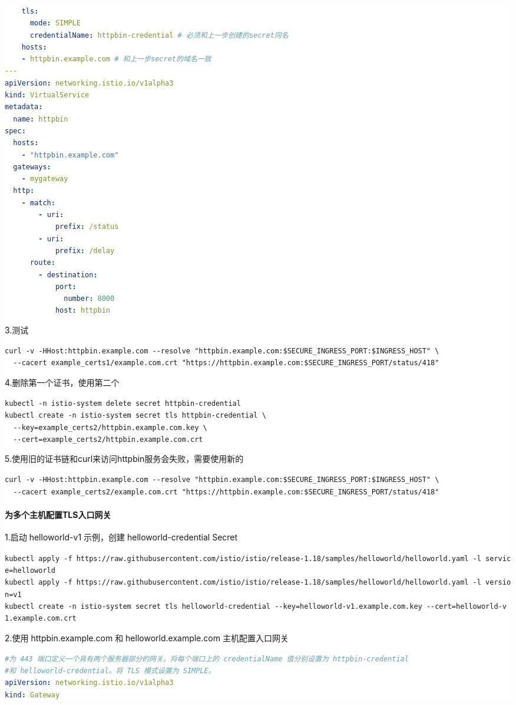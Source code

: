 ~~~yaml
    tls:
      mode: SIMPLE
      credentialName: httpbin-credential # 必须和上一步创建的secret同名
    hosts:
    - httpbin.example.com # 和上一步secret的域名一致
---
apiVersion: networking.istio.io/v1alpha3
kind: VirtualService
metadata:
  name: httpbin
spec:
  hosts:
    - "httpbin.example.com"
  gateways:
    - mygateway
  http:
    - match:
        - uri:
            prefix: /status
        - uri:
            prefix: /delay
      route:
        - destination:
            port:
              number: 8000
            host: httpbin
~~~
3.测试
~~~shell
curl -v -HHost:httpbin.example.com --resolve "httpbin.example.com:$SECURE_INGRESS_PORT:$INGRESS_HOST" \
  --cacert example_certs1/example.com.crt "https://httpbin.example.com:$SECURE_INGRESS_PORT/status/418"
~~~
4.删除第一个证书，使用第二个
~~~shell
kubectl -n istio-system delete secret httpbin-credential
kubectl create -n istio-system secret tls httpbin-credential \
  --key=example_certs2/httpbin.example.com.key \
  --cert=example_certs2/httpbin.example.com.crt
~~~
5.使用旧的证书链和curl来访问httpbin服务会失败，需要使用新的
~~~shell
curl -v -HHost:httpbin.example.com --resolve "httpbin.example.com:$SECURE_INGRESS_PORT:$INGRESS_HOST" \
  --cacert example_certs2/example.com.crt "https://httpbin.example.com:$SECURE_INGRESS_PORT/status/418"
~~~
#### 为多个主机配置TLS入口网关
1.启动 helloworld-v1 示例，创建 helloworld-credential Secret
~~~shell
kubectl apply -f https://raw.githubusercontent.com/istio/istio/release-1.18/samples/helloworld/helloworld.yaml -l service=helloworld
kubectl apply -f https://raw.githubusercontent.com/istio/istio/release-1.18/samples/helloworld/helloworld.yaml -l version=v1
kubectl create -n istio-system secret tls helloworld-credential --key=helloworld-v1.example.com.key --cert=helloworld-v1.example.com.crt
~~~
2.使用 httpbin.example.com 和 helloworld.example.com 主机配置入口网关
~~~yaml
#为 443 端口定义一个具有两个服务器部分的网关。将每个端口上的 credentialName 值分别设置为 httpbin-credential 
#和 helloworld-credential。将 TLS 模式设置为 SIMPLE。
apiVersion: networking.istio.io/v1alpha3
kind: Gateway
~~~